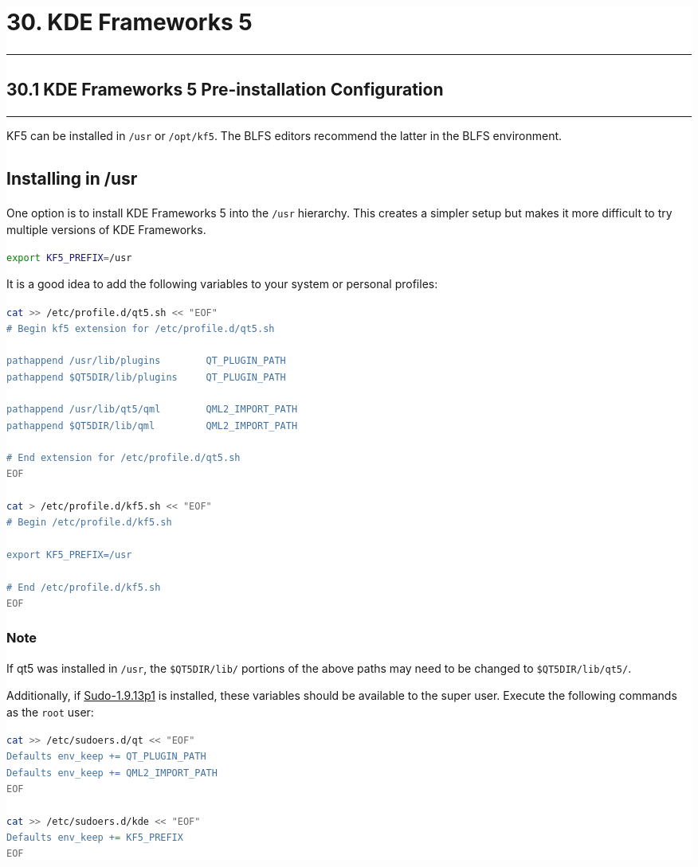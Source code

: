 

# 30. KDE Frameworks 5
--------

## 30.1 KDE Frameworks 5 Pre-installation Configuration
--------

KF5 can be installed in `/usr` or `/opt/kf5`. The BLFS editors recommend the latter in the BLFS environment.

Installing in /usr
------------------

One option is to install KDE Frameworks 5 into the `/usr` hierarchy. This creates a simpler setup but makes it more difficult to try multiple versions of KDE Frameworks.

```bash
export KF5_PREFIX=/usr
```

It is a good idea to add the following variables to your system or personal profiles:

```bash
cat >> /etc/profile.d/qt5.sh << "EOF"
# Begin kf5 extension for /etc/profile.d/qt5.sh

pathappend /usr/lib/plugins        QT_PLUGIN_PATH
pathappend $QT5DIR/lib/plugins     QT_PLUGIN_PATH

pathappend /usr/lib/qt5/qml        QML2_IMPORT_PATH
pathappend $QT5DIR/lib/qml         QML2_IMPORT_PATH

# End extension for /etc/profile.d/qt5.sh
EOF

cat > /etc/profile.d/kf5.sh << "EOF"
# Begin /etc/profile.d/kf5.sh

export KF5_PREFIX=/usr

# End /etc/profile.d/kf5.sh
EOF
```

### Note

If qt5 was installed in `/usr`, the `$QT5DIR/lib/` portions of the above paths may need to be changed to `$QT5DIR/lib/qt5/`.

Additionally, if [Sudo-1.9.13p1](4.Security.md#425-sudo-1913p1) is installed, these variables should be available to the super user. Execute the following commands as the `root` user:

```bash
cat >> /etc/sudoers.d/qt << "EOF"
Defaults env_keep += QT_PLUGIN_PATH
Defaults env_keep += QML2_IMPORT_PATH
EOF

cat >> /etc/sudoers.d/kde << "EOF"
Defaults env_keep += KF5_PREFIX
EOF
```
